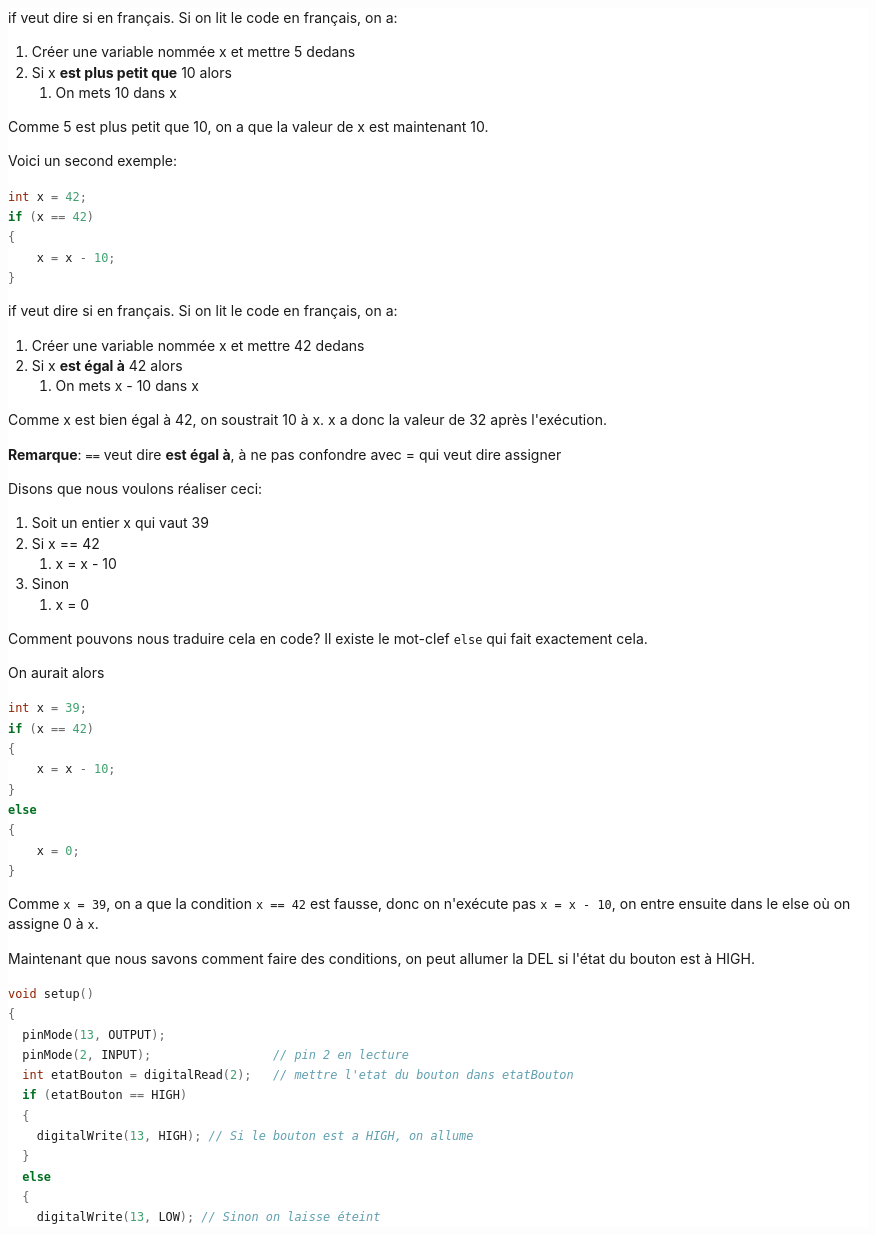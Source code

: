 if veut dire si en français. Si on lit le code en français, on a:

1. Créer une variable nommée x et mettre 5 dedans
2. Si x **est plus petit que** 10 alors
   1. On mets 10 dans x

Comme 5 est plus petit que 10, on a que la valeur de x est maintenant 10.

Voici un second exemple:

```c++
int x = 42;
if (x == 42)
{
    x = x - 10;
}
```

if veut dire si en français. Si on lit le code en français, on a:

1. Créer une variable nommée x et mettre 42 dedans
2. Si x **est égal à** 42 alors
   1. On mets x - 10 dans x

Comme x est bien égal à 42, on soustrait 10 à x. x a donc la valeur de 32 après l'exécution.

**Remarque**: `==` veut dire **est égal à**, à ne pas confondre avec = qui veut dire assigner

Disons que nous voulons réaliser ceci:

1. Soit un entier x qui vaut 39
2. Si x == 42
   1. x = x - 10
3. Sinon
   1. x = 0

Comment pouvons nous traduire cela en code?
Il existe le mot-clef `else` qui fait exactement cela.

On aurait alors

```c++
int x = 39;
if (x == 42)
{
    x = x - 10;
}
else
{
    x = 0;
}
```
Comme `x = 39`, on a que la condition `x == 42` est fausse, donc on n'exécute pas `x = x - 10`, on entre ensuite dans le else où on assigne 0 à `x`.

Maintenant que nous savons comment faire des conditions, on peut allumer la DEL si l'état du bouton est à HIGH.

```c++
void setup() 
{
  pinMode(13, OUTPUT);
  pinMode(2, INPUT);                 // pin 2 en lecture
  int etatBouton = digitalRead(2);   // mettre l'etat du bouton dans etatBouton
  if (etatBouton == HIGH)
  {
    digitalWrite(13, HIGH); // Si le bouton est a HIGH, on allume
  }
  else
  {
    digitalWrite(13, LOW); // Sinon on laisse éteint
```